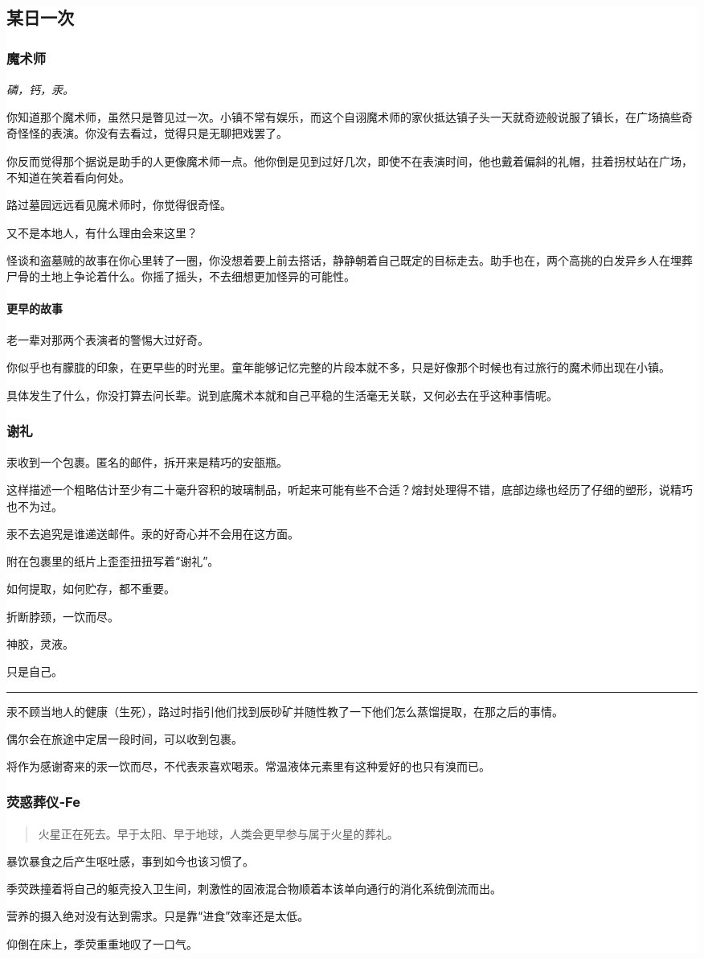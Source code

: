 ## 某日一次

### 魔术师
*磷，钙，汞。*

你知道那个魔术师，虽然只是瞥见过一次。小镇不常有娱乐，而这个自诩魔术师的家伙抵达镇子头一天就奇迹般说服了镇长，在广场搞些奇奇怪怪的表演。你没有去看过，觉得只是无聊把戏罢了。

你反而觉得那个据说是助手的人更像魔术师一点。他你倒是见到过好几次，即使不在表演时间，他也戴着偏斜的礼帽，拄着拐杖站在广场，不知道在笑着看向何处。

路过墓园远远看见魔术师时，你觉得很奇怪。

又不是本地人，有什么理由会来这里？

怪谈和盗墓贼的故事在你心里转了一圈，你没想着要上前去搭话，静静朝着自己既定的目标走去。助手也在，两个高挑的白发异乡人在埋葬尸骨的土地上争论着什么。你摇了摇头，不去细想更加怪异的可能性。

#### 更早的故事

老一辈对那两个表演者的警惕大过好奇。

你似乎也有朦胧的印象，在更早些的时光里。童年能够记忆完整的片段本就不多，只是好像那个时候也有过旅行的魔术师出现在小镇。

具体发生了什么，你没打算去问长辈。说到底魔术本就和自己平稳的生活毫无关联，又何必去在乎这种事情呢。

### 谢礼
汞收到一个包裹。匿名的邮件，拆开来是精巧的安瓿瓶。

这样描述一个粗略估计至少有二十毫升容积的玻璃制品，听起来可能有些不合适？熔封处理得不错，底部边缘也经历了仔细的塑形，说精巧也不为过。

汞不去追究是谁递送邮件。汞的好奇心并不会用在这方面。

附在包裹里的纸片上歪歪扭扭写着“谢礼”。

如何提取，如何贮存，都不重要。

折断脖颈，一饮而尽。

神胶，灵液。

只是自己。

---

汞不顾当地人的健康（生死），路过时指引他们找到辰砂矿并随性教了一下他们怎么蒸馏提取，在那之后的事情。

偶尔会在旅途中定居一段时间，可以收到包裹。

将作为感谢寄来的汞一饮而尽，不代表汞喜欢喝汞。常温液体元素里有这种爱好的也只有溴而已。

### 荧惑葬仪-Fe

>火星正在死去。早于太阳、早于地球，人类会更早参与属于火星的葬礼。

暴饮暴食之后产生呕吐感，事到如今也该习惯了。

季荧跌撞着将自己的躯壳投入卫生间，刺激性的固液混合物顺着本该单向通行的消化系统倒流而出。

营养的摄入绝对没有达到需求。只是靠“进食”效率还是太低。

仰倒在床上，季荧重重地叹了一口气。

